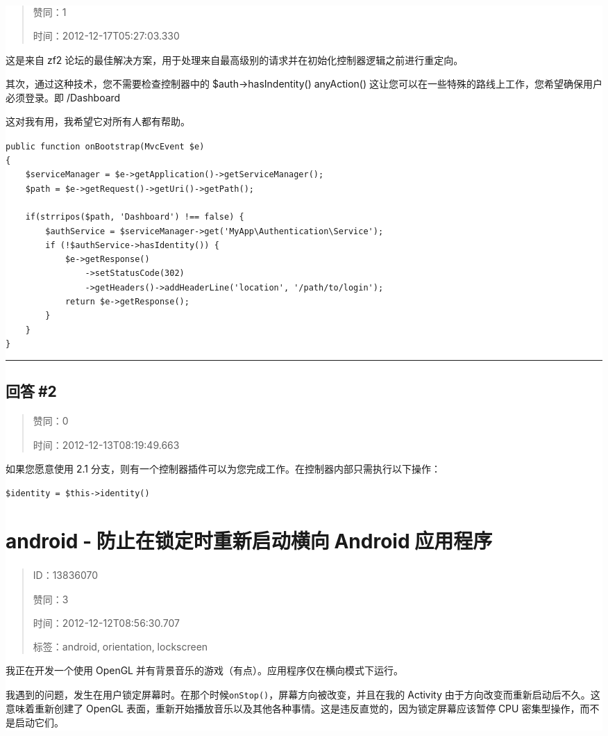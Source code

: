 > 赞同：1
> 
> 时间：2012-12-17T05:27:03.330

这是来自 zf2 论坛的最佳解决方案，用于处理来自最高级别的请求并在初始化控制器逻辑之前进行重定向。

其次，通过这种技术，您不需要检查控制器中的 $auth->hasIndentity() anyAction() 这让您可以在一些特殊的路线上工作，您希望确保用户必须登录。即 /Dashboard

这对我有用，我希望它对所有人都有帮助。

```
public function onBootstrap(MvcEvent $e)
{
    $serviceManager = $e->getApplication()->getServiceManager();
    $path = $e->getRequest()->getUri()->getPath();

    if(strripos($path, 'Dashboard') !== false) {
        $authService = $serviceManager->get('MyApp\Authentication\Service');
        if (!$authService->hasIdentity()) {
            $e->getResponse()
                ->setStatusCode(302)
                ->getHeaders()->addHeaderLine('location', '/path/to/login');
            return $e->getResponse();
        }
    }
} 
```

* * *

## 回答 #2

> 赞同：0
> 
> 时间：2012-12-13T08:19:49.663

如果您愿意使用 2.1 分支，则有一个控制器插件可以为您完成工作。在控制器内部只需执行以下操作：

```
$identity = $this->identity() 
```

# android - 防止在锁定时重新启动横向 Android 应用程序

> ID：13836070
> 
> 赞同：3
> 
> 时间：2012-12-12T08:56:30.707
> 
> 标签：android, orientation, lockscreen

我正在开发一个使用 OpenGL 并有背景音乐的游戏（有点）。应用程序仅在横向模式下运行。

我遇到的问题，发生在用户锁定屏幕时。在那个时候`onStop()`，屏幕方向被改变，并且在我的 Activity 由于方向改变而重新启动后不久。这意味着重新创建了 OpenGL 表面，重新开始播放音乐以及其他各种事情。这是违反直觉的，因为锁定屏幕应该暂停 CPU 密集型操作，而不是启动它们。
